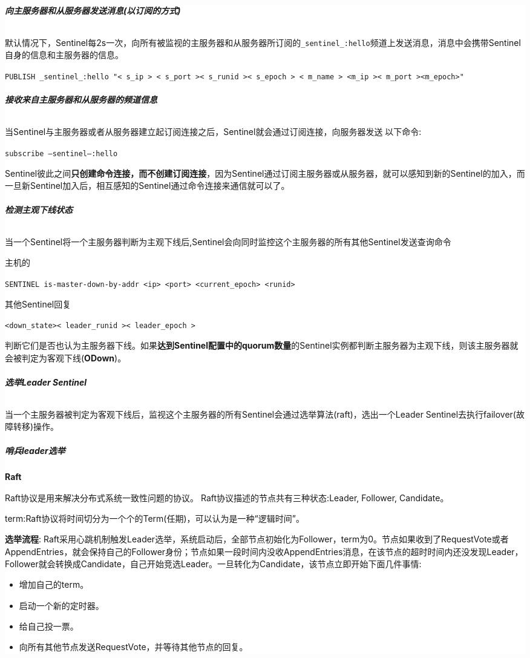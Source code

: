 ###### **向主服务器和从服务器发送消息(以订阅的方式)**

默认情况下，Sentinel每2s一次，向所有被监视的主服务器和从服务器所订阅的`_sentinel_:hello`频道上发送消息，消息中会携带Sentinel自身的信息和主服务器的信息。

```shell
PUBLISH _sentinel_:hello "< s_ip > < s_port >< s_runid >< s_epoch > < m_name > <m_ip >< m_port ><m_epoch>"
```

###### **接收来自主服务器和从服务器的频道信息**

当Sentinel与主服务器或者从服务器建立起订阅连接之后，Sentinel就会通过订阅连接，向服务器发送 以下命令:

```
subscribe —sentinel—:hello
```

Sentinel彼此之间**只创建命令连接，而不创建订阅连接**，因为Sentinel通过订阅主服务器或从服务器，就可以感知到新的Sentinel的加入，而一旦新Sentinel加入后，相互感知的Sentinel通过命令连接来通信就可以了。

###### **检测主观下线状态**

当一个Sentinel将一个主服务器判断为主观下线后,Sentinel会向同时监控这个主服务器的所有其他Sentinel发送查询命令 

主机的

```
SENTINEL is-master-down-by-addr <ip> <port> <current_epoch> <runid>
```

其他Sentinel回复

```
<down_state>< leader_runid >< leader_epoch >
```

判断它们是否也认为主服务器下线。如果**达到Sentinel配置中的quorum数量**的Sentinel实例都判断主服务器为主观下线，则该主服务器就会被判定为客观下线(**ODown**)。

###### **选举Leader Sentinel**

当一个主服务器被判定为客观下线后，监视这个主服务器的所有Sentinel会通过选举算法(raft)，选出一个Leader Sentinel去执行failover(故障转移)操作。

##### 哨兵leader选举

**Raft**

Raft协议是用来解决分布式系统一致性问题的协议。 Raft协议描述的节点共有三种状态:Leader, Follower, Candidate。 

term:Raft协议将时间切分为一个个的Term(任期)，可以认为是一种“逻辑时间”。

**选举流程**:
Raft采用心跳机制触发Leader选举，系统启动后，全部节点初始化为Follower，term为0。节点如果收到了RequestVote或者AppendEntries，就会保持自己的Follower身份；节点如果一段时间内没收AppendEntries消息，在该节点的超时时间内还没发现Leader，Follower就会转换成Candidate，自己开始竞选Leader。一旦转化为Candidate，该节点立即开始下面几件事情:

* 增加自己的term。

* 启动一个新的定时器。

* 给自己投一票。 
* 向所有其他节点发送RequestVote，并等待其他节点的回复。
